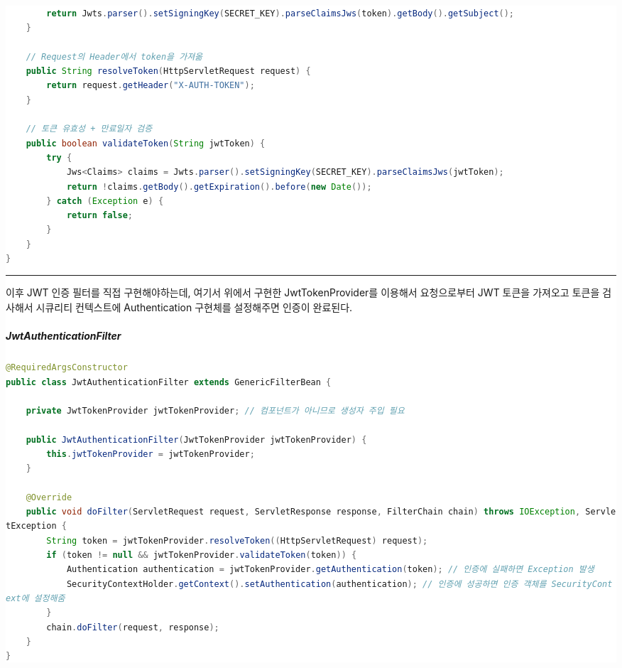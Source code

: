 ```java
        return Jwts.parser().setSigningKey(SECRET_KEY).parseClaimsJws(token).getBody().getSubject();
    }

    // Request의 Header에서 token을 가져옮
    public String resolveToken(HttpServletRequest request) {
        return request.getHeader("X-AUTH-TOKEN");
    }

    // 토큰 유효성 + 만료일자 검증
    public boolean validateToken(String jwtToken) {
        try {
            Jws<Claims> claims = Jwts.parser().setSigningKey(SECRET_KEY).parseClaimsJws(jwtToken);
            return !claims.getBody().getExpiration().before(new Date());
        } catch (Exception e) {
            return false;
        }
    }
}
```

-----------------------------------------------------

이후 JWT 인증 필터를 직접 구현해야하는데, 여기서 위에서 구현한 JwtTokenProvider를 이용해서 요청으로부터 JWT 토큰을 가져오고 토큰을 검사해서 시큐리티 컨텍스트에 Authentication 구현체를 설정해주면 인증이 완료된다.

##### JwtAuthenticationFilter
```java
@RequiredArgsConstructor
public class JwtAuthenticationFilter extends GenericFilterBean {

    private JwtTokenProvider jwtTokenProvider; // 컴포넌트가 아니므로 생성자 주입 필요

    public JwtAuthenticationFilter(JwtTokenProvider jwtTokenProvider) {
        this.jwtTokenProvider = jwtTokenProvider;
    }

    @Override
    public void doFilter(ServletRequest request, ServletResponse response, FilterChain chain) throws IOException, ServletException {
        String token = jwtTokenProvider.resolveToken((HttpServletRequest) request);
        if (token != null && jwtTokenProvider.validateToken(token)) {
            Authentication authentication = jwtTokenProvider.getAuthentication(token); // 인증에 실패하면 Exception 발생
            SecurityContextHolder.getContext().setAuthentication(authentication); // 인증에 성공하면 인증 객체를 SecurityContext에 설정해줌
        }
        chain.doFilter(request, response);
    }
}
```
